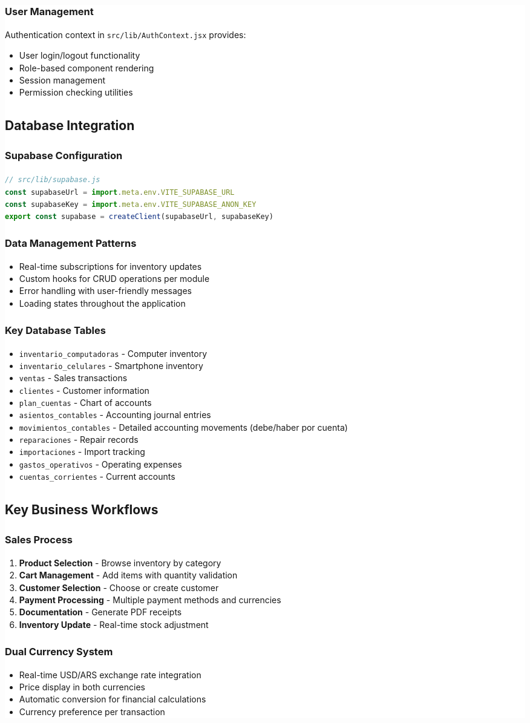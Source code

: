 ### User Management
Authentication context in `src/lib/AuthContext.jsx` provides:
- User login/logout functionality
- Role-based component rendering
- Session management
- Permission checking utilities

## Database Integration

### Supabase Configuration
```javascript
// src/lib/supabase.js
const supabaseUrl = import.meta.env.VITE_SUPABASE_URL
const supabaseKey = import.meta.env.VITE_SUPABASE_ANON_KEY
export const supabase = createClient(supabaseUrl, supabaseKey)
```

### Data Management Patterns
- Real-time subscriptions for inventory updates
- Custom hooks for CRUD operations per module
- Error handling with user-friendly messages
- Loading states throughout the application

### Key Database Tables
- `inventario_computadoras` - Computer inventory
- `inventario_celulares` - Smartphone inventory
- `ventas` - Sales transactions
- `clientes` - Customer information
- `plan_cuentas` - Chart of accounts
- `asientos_contables` - Accounting journal entries
- `movimientos_contables` - Detailed accounting movements (debe/haber por cuenta)
- `reparaciones` - Repair records
- `importaciones` - Import tracking
- `gastos_operativos` - Operating expenses
- `cuentas_corrientes` - Current accounts

## Key Business Workflows

### Sales Process
1. **Product Selection** - Browse inventory by category
2. **Cart Management** - Add items with quantity validation
3. **Customer Selection** - Choose or create customer
4. **Payment Processing** - Multiple payment methods and currencies
5. **Documentation** - Generate PDF receipts
6. **Inventory Update** - Real-time stock adjustment

### Dual Currency System
- Real-time USD/ARS exchange rate integration
- Price display in both currencies
- Automatic conversion for financial calculations
- Currency preference per transaction
